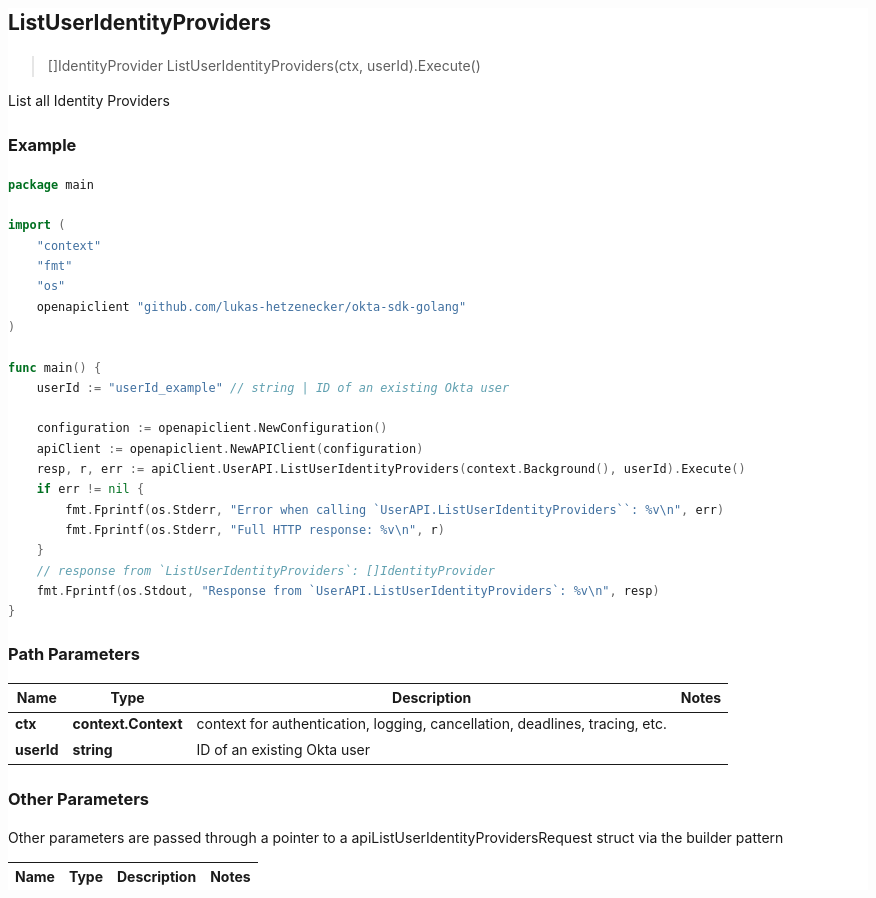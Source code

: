 
## ListUserIdentityProviders

> []IdentityProvider ListUserIdentityProviders(ctx, userId).Execute()

List all Identity Providers



### Example

```go
package main

import (
    "context"
    "fmt"
    "os"
    openapiclient "github.com/lukas-hetzenecker/okta-sdk-golang"
)

func main() {
    userId := "userId_example" // string | ID of an existing Okta user

    configuration := openapiclient.NewConfiguration()
    apiClient := openapiclient.NewAPIClient(configuration)
    resp, r, err := apiClient.UserAPI.ListUserIdentityProviders(context.Background(), userId).Execute()
    if err != nil {
        fmt.Fprintf(os.Stderr, "Error when calling `UserAPI.ListUserIdentityProviders``: %v\n", err)
        fmt.Fprintf(os.Stderr, "Full HTTP response: %v\n", r)
    }
    // response from `ListUserIdentityProviders`: []IdentityProvider
    fmt.Fprintf(os.Stdout, "Response from `UserAPI.ListUserIdentityProviders`: %v\n", resp)
}
```

### Path Parameters


Name | Type | Description  | Notes
------------- | ------------- | ------------- | -------------
**ctx** | **context.Context** | context for authentication, logging, cancellation, deadlines, tracing, etc.
**userId** | **string** | ID of an existing Okta user | 

### Other Parameters

Other parameters are passed through a pointer to a apiListUserIdentityProvidersRequest struct via the builder pattern


Name | Type | Description  | Notes
------------- | ------------- | ------------- | -------------
